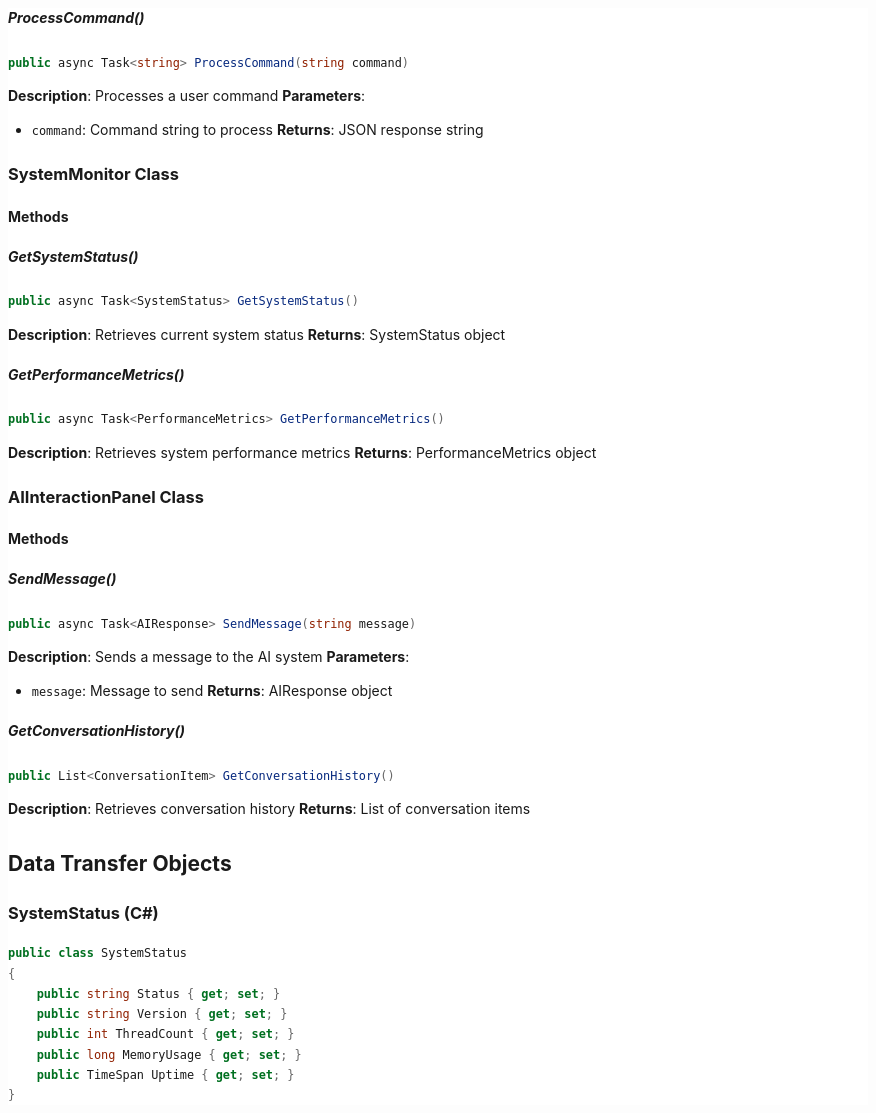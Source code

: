 ##### ProcessCommand()
```csharp
public async Task<string> ProcessCommand(string command)
```
**Description**: Processes a user command
**Parameters**:
- `command`: Command string to process
**Returns**: JSON response string

### SystemMonitor Class

#### Methods

##### GetSystemStatus()
```csharp
public async Task<SystemStatus> GetSystemStatus()
```
**Description**: Retrieves current system status
**Returns**: SystemStatus object

##### GetPerformanceMetrics()
```csharp
public async Task<PerformanceMetrics> GetPerformanceMetrics()
```
**Description**: Retrieves system performance metrics
**Returns**: PerformanceMetrics object

### AIInteractionPanel Class

#### Methods

##### SendMessage()
```csharp
public async Task<AIResponse> SendMessage(string message)
```
**Description**: Sends a message to the AI system
**Parameters**:
- `message`: Message to send
**Returns**: AIResponse object

##### GetConversationHistory()
```csharp
public List<ConversationItem> GetConversationHistory()
```
**Description**: Retrieves conversation history
**Returns**: List of conversation items

## Data Transfer Objects

### SystemStatus (C#)
```csharp
public class SystemStatus
{
    public string Status { get; set; }
    public string Version { get; set; }
    public int ThreadCount { get; set; }
    public long MemoryUsage { get; set; }
    public TimeSpan Uptime { get; set; }
}
```
